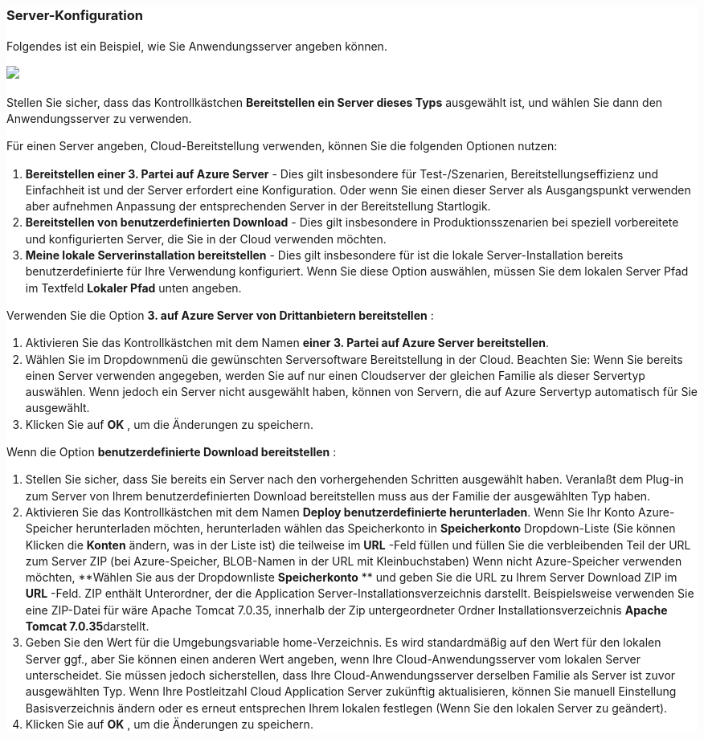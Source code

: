 ### <a name="server-configuration"></a>Server-Konfiguration ###

Folgendes ist ein Beispiel, wie Sie Anwendungsserver angeben können.

![][ic796926]

Stellen Sie sicher, dass das Kontrollkästchen **Bereitstellen ein Server dieses Typs** ausgewählt ist, und wählen Sie dann den Anwendungsserver zu verwenden.

Für einen Server angeben, Cloud-Bereitstellung verwenden, können Sie die folgenden Optionen nutzen:

1. **Bereitstellen einer 3. Partei auf Azure Server** - Dies gilt insbesondere für Test-/Szenarien, Bereitstellungseffizienz und Einfachheit ist und der Server erfordert eine Konfiguration. Oder wenn Sie einen dieser Server als Ausgangspunkt verwenden aber aufnehmen Anpassung der entsprechenden Server in der Bereitstellung Startlogik.
1. **Bereitstellen von benutzerdefinierten Download** - Dies gilt insbesondere in Produktionsszenarien bei speziell vorbereitete und konfigurierten Server, die Sie in der Cloud verwenden möchten.
1. **Meine lokale Serverinstallation bereitstellen** - Dies gilt insbesondere für ist die lokale Server-Installation bereits benutzerdefinierte für Ihre Verwendung konfiguriert. Wenn Sie diese Option auswählen, müssen Sie dem lokalen Server Pfad im Textfeld **Lokaler Pfad** unten angeben.

Verwenden Sie die Option **3. auf Azure Server von Drittanbietern bereitstellen** :

1. Aktivieren Sie das Kontrollkästchen mit dem Namen **einer 3. Partei auf Azure Server bereitstellen**.
1. Wählen Sie im Dropdownmenü die gewünschten Serversoftware Bereitstellung in der Cloud. Beachten Sie: Wenn Sie bereits einen Server verwenden angegeben, werden Sie auf nur einen Cloudserver der gleichen Familie als dieser Servertyp auswählen. Wenn jedoch ein Server nicht ausgewählt haben, können von Servern, die auf Azure Servertyp automatisch für Sie ausgewählt.
1. Klicken Sie auf **OK** , um die Änderungen zu speichern.

Wenn die Option **benutzerdefinierte Download bereitstellen** :

1. Stellen Sie sicher, dass Sie bereits ein Server nach den vorhergehenden Schritten ausgewählt haben. Veranlaßt dem Plug-in zum Server von Ihrem benutzerdefinierten Download bereitstellen muss aus der Familie der ausgewählten Typ haben.
1. Aktivieren Sie das Kontrollkästchen mit dem Namen **Deploy benutzerdefinierte herunterladen**.
    Wenn Sie Ihr Konto Azure-Speicher herunterladen möchten, herunterladen wählen das Speicherkonto in **Speicherkonto** Dropdown-Liste (Sie können Klicken die **Konten** ändern, was in der Liste ist) die teilweise im **URL** -Feld füllen und füllen Sie die verbleibenden Teil der URL zum Server ZIP (bei Azure-Speicher, BLOB-Namen in der URL mit Kleinbuchstaben) Wenn nicht Azure-Speicher verwenden möchten, **Wählen Sie aus der Dropdownliste **Speicherkonto** ** und geben Sie die URL zu Ihrem Server Download ZIP im **URL** -Feld. ZIP enthält Unterordner, der die Application Server-Installationsverzeichnis darstellt. Beispielsweise verwenden Sie eine ZIP-Datei für wäre Apache Tomcat 7.0.35, innerhalb der Zip untergeordneter Ordner Installationsverzeichnis **Apache Tomcat 7.0.35**darstellt. 
1. Geben Sie den Wert für die Umgebungsvariable home-Verzeichnis. Es wird standardmäßig auf den Wert für den lokalen Server ggf., aber Sie können einen anderen Wert angeben, wenn Ihre Cloud-Anwendungsserver vom lokalen Server unterscheidet. Sie müssen jedoch sicherstellen, dass Ihre Cloud-Anwendungsserver derselben Familie als Server ist zuvor ausgewählten Typ.
    Wenn Ihre Postleitzahl Cloud Application Server zukünftig aktualisieren, können Sie manuell Einstellung Basisverzeichnis ändern oder es erneut entsprechen Ihrem lokalen festlegen (Wenn Sie den lokalen Server zu geändert).
1. Klicken Sie auf **OK** , um die Änderungen zu speichern.


[Azure Java Developer Center]: http://go.microsoft.com/fwlink/?LinkID=699547
[Azure-Verwaltungsportal]: http://go.microsoft.com/fwlink/?LinkID=512959
[Azure-Toolkit für Eclipse]: http://go.microsoft.com/fwlink/?LinkID=699529
[Azure-Eigenschaften]: http://go.microsoft.com/fwlink/?LinkID=699524
[Liste Azure-Speicher]: http://go.microsoft.com/fwlink/?LinkID=699528
[com.Microsoft.windowsazure.ServiceRuntime Paket Zusammenfassung]: http://azure.github.io/azure-sdk-for-java/com/microsoft/windowsazure/serviceruntime/package-summary.html
[Erstellen eine Hello World-Anwendung für Azure in Eclipse]: http://go.microsoft.com/fwlink/?LinkID=699533
[Debuggen einer bestimmten Rolleninstanz in einer Bereitstellung mit mehreren Instanzen]: http://go.microsoft.com/fwlink/?LinkID=699535#debugging_specific_role_instance
[Debuggen von Azure in Eclipse]: http://go.microsoft.com/fwlink/?LinkID=699535
[Große Bereitstellung bereitstellen]: http://go.microsoft.com/fwlink/?LinkID=699536
[Wie Sie zusammengestellten Zwischenspeichern]: http://go.microsoft.com/fwlink/?LinkID=699542
[Wie SSL-Abladung verwenden]: http://go.microsoft.com/fwlink/?LinkID=699545
[Azure Toolkit installieren für Eclipse]: http://go.microsoft.com/fwlink/?LinkId=699546
[Sitzungsaffinität]: http://go.microsoft.com/fwlink/?LinkID=699548
[SSL-Abladung]: http://go.microsoft.com/fwlink/?LinkID=699549
[ic789599]: ./media/azure-toolkit-for-eclipse-azure-role-properties/ic789599.png
[ic719499]: ./media/azure-toolkit-for-eclipse-azure-role-properties/ic719499.png
[ic719483]: ./media/azure-toolkit-for-eclipse-azure-role-properties/ic719483.png
[ic719501]: ./media/azure-toolkit-for-eclipse-azure-role-properties/ic719501.png
[ic710964]: ./media/azure-toolkit-for-eclipse-azure-role-properties/ic710964.png
[ic719502]: ./media/azure-toolkit-for-eclipse-azure-role-properties/ic719502.png
[ic719503]: ./media/azure-toolkit-for-eclipse-azure-role-properties/ic719503.png
[ic719504]: ./media/azure-toolkit-for-eclipse-azure-role-properties/ic719504.png
[ic719505]: ./media/azure-toolkit-for-eclipse-azure-role-properties/ic719505.png
[ic710897]: ./media/azure-toolkit-for-eclipse-azure-role-properties/ic710897.png
[ic719506]: ./media/azure-toolkit-for-eclipse-azure-role-properties/ic719506.png
[ic659268]: ./media/azure-toolkit-for-eclipse-azure-role-properties/ic659268.png
[ic552233]: ./media/azure-toolkit-for-eclipse-azure-role-properties/ic552233.png
[ic719492]: ./media/azure-toolkit-for-eclipse-azure-role-properties/ic719492.png
[ic719508]: ./media/azure-toolkit-for-eclipse-azure-role-properties/ic719508.png
[ic780647]: ./media/azure-toolkit-for-eclipse-azure-role-properties/ic780647.png
[ic789643]: ./media/azure-toolkit-for-eclipse-azure-role-properties/ic789643.png
[ic780648]: ./media/azure-toolkit-for-eclipse-azure-role-properties/ic780648.png
[ic789643]: ./media/azure-toolkit-for-eclipse-azure-role-properties/ic789643.png
[ic796926]: ./media/azure-toolkit-for-eclipse-azure-role-properties/ic796926.png
[ic719512]: ./media/azure-toolkit-for-eclipse-azure-role-properties/ic719512.png
[ic719481]: ./media/azure-toolkit-for-eclipse-azure-role-properties/ic719481.png